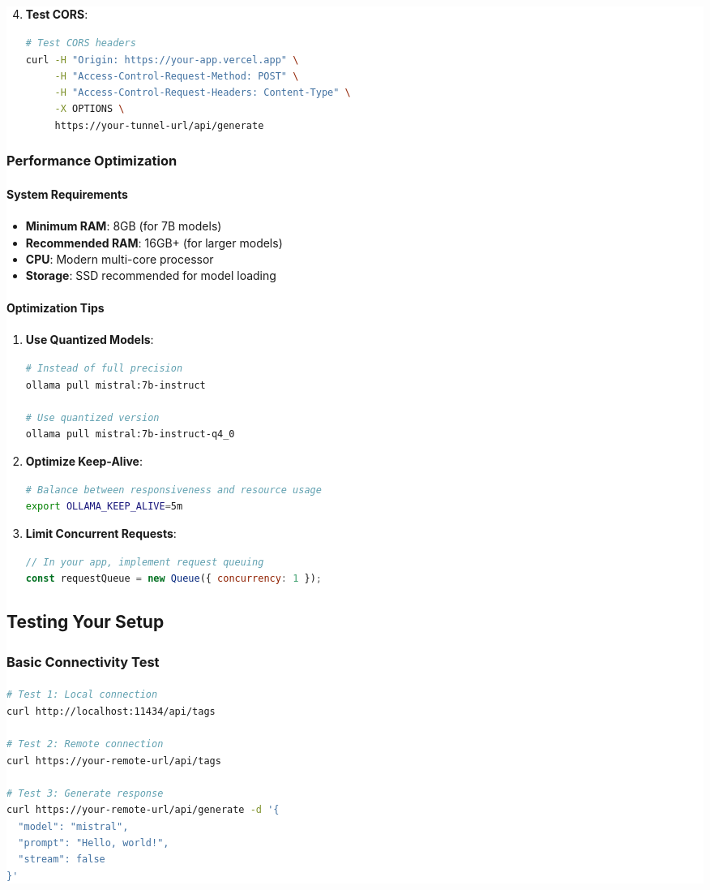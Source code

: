 4. **Test CORS**:
   ```bash
   # Test CORS headers
   curl -H "Origin: https://your-app.vercel.app" \
        -H "Access-Control-Request-Method: POST" \
        -H "Access-Control-Request-Headers: Content-Type" \
        -X OPTIONS \
        https://your-tunnel-url/api/generate
   ```

### Performance Optimization

#### System Requirements

- **Minimum RAM**: 8GB (for 7B models)
- **Recommended RAM**: 16GB+ (for larger models)
- **CPU**: Modern multi-core processor
- **Storage**: SSD recommended for model loading

#### Optimization Tips

1. **Use Quantized Models**:
   ```bash
   # Instead of full precision
   ollama pull mistral:7b-instruct
   
   # Use quantized version
   ollama pull mistral:7b-instruct-q4_0
   ```

2. **Optimize Keep-Alive**:
   ```bash
   # Balance between responsiveness and resource usage
   export OLLAMA_KEEP_ALIVE=5m
   ```

3. **Limit Concurrent Requests**:
   ```javascript
   // In your app, implement request queuing
   const requestQueue = new Queue({ concurrency: 1 });
   ```

## Testing Your Setup

### Basic Connectivity Test

```bash
# Test 1: Local connection
curl http://localhost:11434/api/tags

# Test 2: Remote connection
curl https://your-remote-url/api/tags

# Test 3: Generate response
curl https://your-remote-url/api/generate -d '{
  "model": "mistral",
  "prompt": "Hello, world!",
  "stream": false
}'
```
